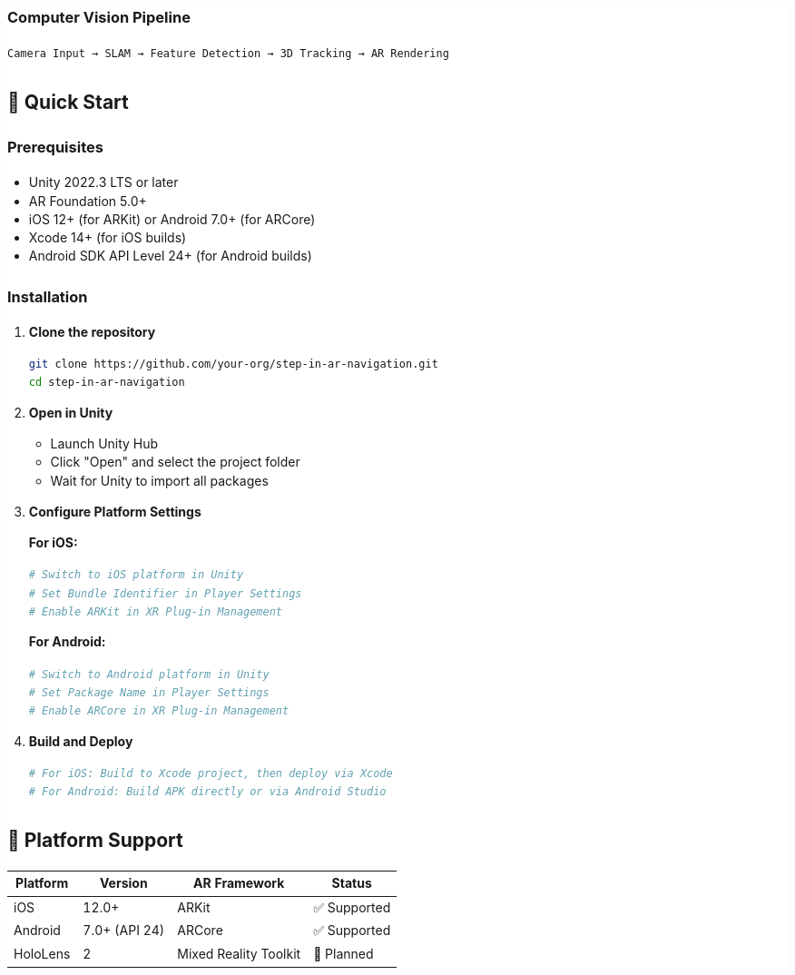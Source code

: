 ### Computer Vision Pipeline
```
Camera Input → SLAM → Feature Detection → 3D Tracking → AR Rendering
```

## 🚀 Quick Start

### Prerequisites
- Unity 2022.3 LTS or later
- AR Foundation 5.0+
- iOS 12+ (for ARKit) or Android 7.0+ (for ARCore)
- Xcode 14+ (for iOS builds)
- Android SDK API Level 24+ (for Android builds)

### Installation

1. **Clone the repository**
   ```bash
   git clone https://github.com/your-org/step-in-ar-navigation.git
   cd step-in-ar-navigation
   ```

2. **Open in Unity**
   - Launch Unity Hub
   - Click "Open" and select the project folder
   - Wait for Unity to import all packages

3. **Configure Platform Settings**
   
   **For iOS:**
   ```bash
   # Switch to iOS platform in Unity
   # Set Bundle Identifier in Player Settings
   # Enable ARKit in XR Plug-in Management
   ```
   
   **For Android:**
   ```bash
   # Switch to Android platform in Unity
   # Set Package Name in Player Settings
   # Enable ARCore in XR Plug-in Management
   ```

4. **Build and Deploy**
   ```bash
   # For iOS: Build to Xcode project, then deploy via Xcode
   # For Android: Build APK directly or via Android Studio
   ```

## 📱 Platform Support

| Platform | Version | AR Framework | Status |
|----------|---------|--------------|--------|
| iOS | 12.0+ | ARKit | ✅ Supported |
| Android | 7.0+ (API 24) | ARCore | ✅ Supported |
| HoloLens | 2 | Mixed Reality Toolkit | 🔄 Planned |

